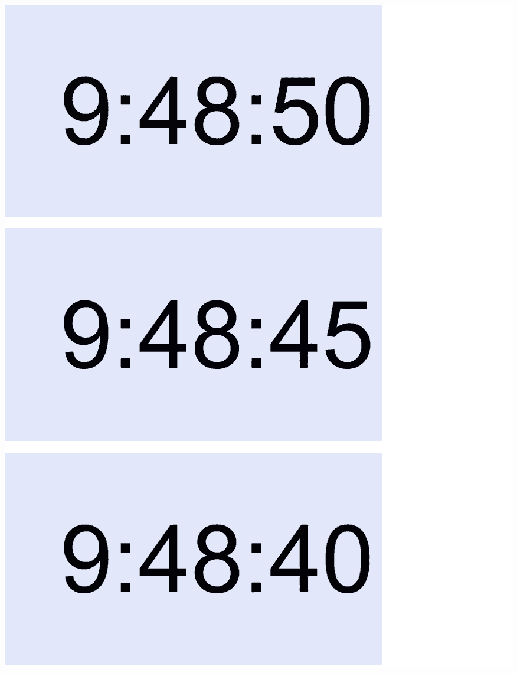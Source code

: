 ![](img/e914fd6a9a2aa851899aeade2ea15c5e_133.png)

![](img/e914fd6a9a2aa851899aeade2ea15c5e_134.png)

![](img/e914fd6a9a2aa851899aeade2ea15c5e_135.png)

